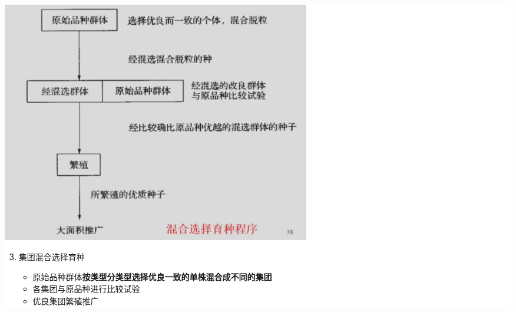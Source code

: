    <img src="笔记图片/作物育种学/image-20240622002313781.png" alt="image-20240622002313781" style="zoom:50%;" />

3. 集团混合选择育种

   - 原始品种群体**按类型分类型选择优良一致的单株混合成不同的集团**
   - 各集团与原品种进行比较试验
   - 优良集团繁殖推广
